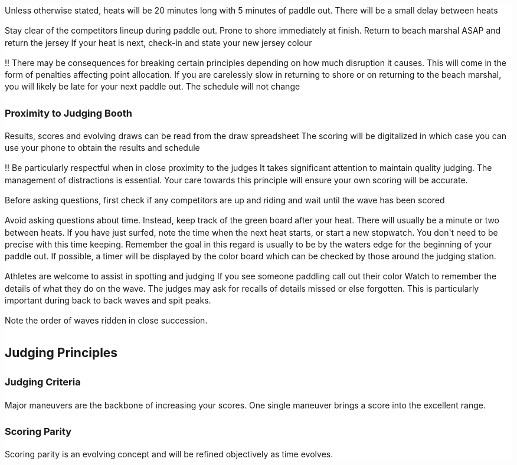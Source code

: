 Unless otherwise stated, heats will be 20 minutes long with 5 minutes of paddle out. There will be a small delay between heats

Stay clear of the competitors lineup during paddle out.
Prone to shore immediately at finish.
Return to beach marshal ASAP and return the jersey
If your heat is next, check-in and state your new jersey colour

!! There may be consequences for breaking certain principles depending on how much disruption it causes. This will come in the form of penalties affecting point allocation.
If you are carelessly slow in returning to shore or on returning to the beach marshal, you will likely be late for your next paddle out. The schedule will not change


### Proximity to Judging Booth

Results, scores and evolving draws can be read from the draw spreadsheet
The scoring will be digitalized in which case you can use your phone to obtain the results and schedule


!! Be particularly respectful when in close proximity to the judges
It takes significant attention to maintain quality judging. The management of distractions is essential. Your care towards this principle will ensure your own scoring will be accurate.

Before asking questions, first check if any competitors are up and riding and wait until the wave has been scored

Avoid asking questions about time. Instead, keep track of the green board after your heat.
There will usually be a minute or two between heats. If you have just surfed, note the time when the next heat starts, or start a new stopwatch.
You don't need to be precise with this time keeping. Remember the goal in this regard is usually to be by the waters edge for the beginning of your paddle out.
If possible, a timer will be displayed by the color board which can be checked by those around the judging station.

Athletes are welcome to assist in spotting and judging
If you see someone paddling call out their color
Watch to remember the details of what they do on the wave. The judges may ask for recalls of details missed or else forgotten. This is particularly important during back to back waves and spit peaks.

Note the order of waves ridden in close succession.




## Judging Principles

### Judging Criteria

Major maneuvers are the backbone of increasing your scores. One single maneuver brings a score into the excellent range.


### Scoring Parity

Scoring parity is an evolving concept and will be refined objectively as time evolves.
